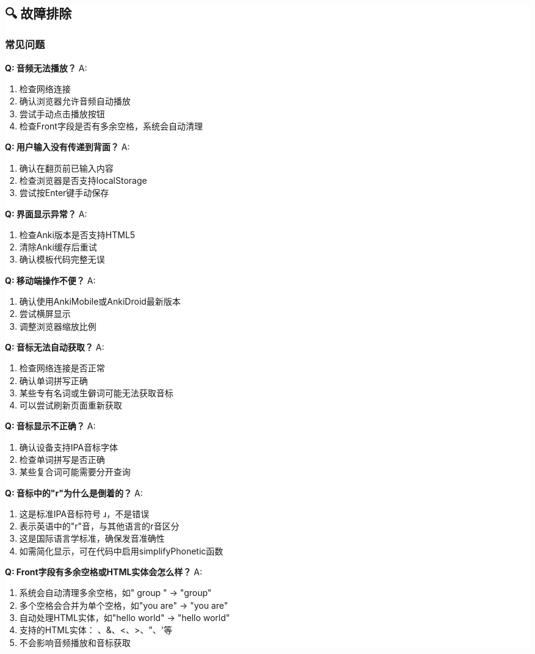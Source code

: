 ## 🔍 故障排除

### 常见问题

**Q: 音频无法播放？**
A: 
1. 检查网络连接
2. 确认浏览器允许音频自动播放
3. 尝试手动点击播放按钮
4. 检查Front字段是否有多余空格，系统会自动清理

**Q: 用户输入没有传递到背面？**
A: 
1. 确认在翻页前已输入内容
2. 检查浏览器是否支持localStorage
3. 尝试按Enter键手动保存

**Q: 界面显示异常？**
A: 
1. 检查Anki版本是否支持HTML5
2. 清除Anki缓存后重试
3. 确认模板代码完整无误

**Q: 移动端操作不便？**
A: 
1. 确认使用AnkiMobile或AnkiDroid最新版本
2. 尝试横屏显示
3. 调整浏览器缩放比例

**Q: 音标无法自动获取？**
A: 
1. 检查网络连接是否正常
2. 确认单词拼写正确
3. 某些专有名词或生僻词可能无法获取音标
4. 可以尝试刷新页面重新获取

**Q: 音标显示不正确？**
A: 
1. 确认设备支持IPA音标字体
2. 检查单词拼写是否正确
3. 某些复合词可能需要分开查询

**Q: 音标中的"r"为什么是倒着的？**
A: 
1. 这是标准IPA音标符号 ɹ，不是错误
2. 表示英语中的"r"音，与其他语言的r音区分
3. 这是国际语言学标准，确保发音准确性
4. 如需简化显示，可在代码中启用simplifyPhonetic函数

**Q: Front字段有多余空格或HTML实体会怎么样？**
A: 
1. 系统会自动清理多余空格，如" group " → "group"
2. 多个空格会合并为单个空格，如"you  are" → "you are"
3. 自动处理HTML实体，如"hello&nbsp;world" → "hello world"
4. 支持的HTML实体：&nbsp;、&amp;、&lt;、&gt;、&quot;、&#39;等
5. 不会影响音频播放和音标获取
